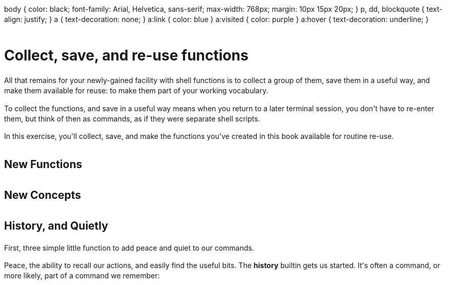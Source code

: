 body {
 	color: black;
 	font-family: Arial, Helvetica, sans-serif;
	max-width: 768px;
 	margin: 10px 15px 20px; 
}
p, dd, blockquote { 
 	text-align: justify;
}
a {
 	text-decoration: none;
}
a:link {
 	color: blue
}
a:visited {
 	color: purple
}
a:hover {
 	text-decoration: underline; 
} 


# Collect, save, and re-use functions 

All that remains for your newly-gained facility with shell functions
is to collect a group of them, save them in a useful way, and make
them available for reuse: to make them part of your working
vocabulary.

To collect the functions, and save in a useful way means when you
return to a later terminal session, you don't have to re-enter them,
but think of then as commands, as if they were separate shell scripts.

In this  exercise, you'll collect,  save, and make the  functions you've
created in this book available for routine re-use.

## New Functions


## New Concepts


## History, and Quietly

First, three simple little function to add peace and quiet to our
commands.

Peace, the ability to recall our actions, and easily find the useful
bits.  The **history** builtin gets us started.  It's often a command,
or more likely, part of a command we remember:
